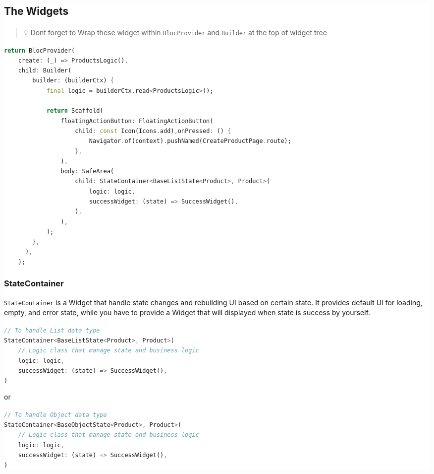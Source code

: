 ## The Widgets

> 💡 Dont forget to Wrap these widget within `BlocProvider` and `Builder` at the top of widget tree

```dart
return BlocProvider(
    create: (_) => ProductsLogic(),
    child: Builder(
        builder: (builderCtx) {
            final logic = builderCtx.read<ProductsLogic>();

            return Scaffold(
                floatingActionButton: FloatingActionButton(
                    child: const Icon(Icons.add),onPressed: () {
                        Navigator.of(context).pushNamed(CreateProductPage.route);
                    },
                ),
                body: SafeArea(
                    child: StateContainer<BaseListState<Product>, Product>(
                        logic: logic,
                        successWidget: (state) => SuccessWidget(),
                    ),
                ),
            );
        },
      ),
    );
```

### StateContainer

`StateContainer` is a Widget that handle state changes and rebuilding UI based on certain state. It provides default UI for loading, empty, and error state, while you have to provide a Widget that will displayed when state is success by yourself.

```dart
// To handle List data type
StateContainer<BaseListState<Product>, Product>(
    // Logic class that manage state and business logic
    logic: logic,
    successWidget: (state) => SuccessWidget(),
)
```

or

```dart
// To handle Object data type
StateContainer<BaseObjectState<Product>, Product>(
    // Logic class that manage state and business logic
    logic: logic,
    successWidget: (state) => SuccessWidget(),
)
```
